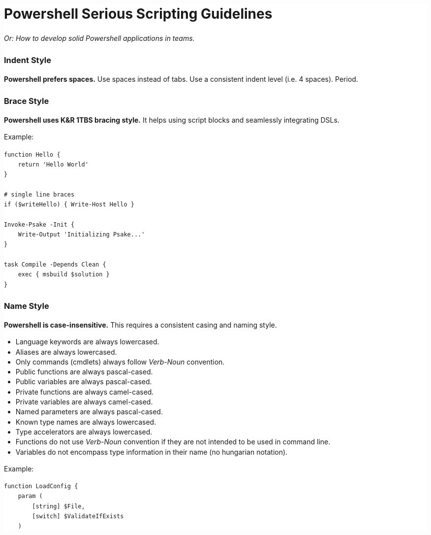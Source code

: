 Powershell Serious Scripting Guidelines
=======================================

_Or: How to develop solid Powershell applications in teams._

### Indent Style

**Powershell prefers spaces.** Use spaces instead of tabs. Use a consistent indent level (i.e. 4 spaces). Period.

### Brace Style

**Powershell uses K&R 1TBS bracing style.** It helps using script blocks and seamlessly integrating DSLs.

Example:

    function Hello {
        return 'Hello World'
    }

    # single line braces
    if ($writeHello) { Write-Host Hello }

    Invoke-Psake -Init {
        Write-Output 'Initializing Psake...'
    }

    task Compile -Depends Clean {
        exec { msbuild $solution }
    }

### Name Style

**Powershell is case-insensitive.** This requires a consistent casing and naming style.

* Language keywords are always lowercased.
* Aliases are always lowercased.
* Only commands (cmdlets) always follow _Verb-Noun_ convention.
* Public functions are always pascal-cased.
* Public variables are always pascal-cased.
* Private functions are always camel-cased.
* Private variables are always camel-cased.
* Named parameters are always pascal-cased.
* Known type names are always lowercased.
* Type accelerators are always lowercased.
* Functions do not use _Verb-Noun_ convention if they are not intended to be used in command line.
* Variables do not encompass type information in their name (no hungarian notation).

Example:

    function LoadConfig {
        param (
            [string] $File,
            [switch] $ValidateIfExists
        )
